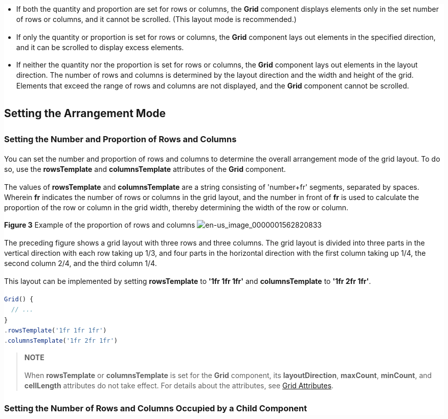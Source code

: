 - If both the quantity and proportion are set for rows or columns, the **Grid** component displays elements only in the set number of rows or columns, and it cannot be scrolled. (This layout mode is recommended.)

- If only the quantity or proportion is set for rows or columns, the **Grid** component lays out elements in the specified direction, and it can be scrolled to display excess elements.

- If neither the quantity nor the proportion is set for rows or columns, the **Grid** component lays out elements in the layout direction. The number of rows and columns is determined by the layout direction and the width and height of the grid. Elements that exceed the range of rows and columns are not displayed, and the **Grid** component cannot be scrolled.


## Setting the Arrangement Mode


### Setting the Number and Proportion of Rows and Columns

You can set the number and proportion of rows and columns to determine the overall arrangement mode of the grid layout. To do so, use the **rowsTemplate** and **columnsTemplate** attributes of the **Grid** component.

The values of **rowsTemplate** and **columnsTemplate** are a string consisting of 'number+fr' segments, separated by spaces. Wherein **fr** indicates the number of rows or columns in the grid layout, and the number in front of **fr** is used to calculate the proportion of the row or column in the grid width, thereby determining the width of the row or column.

  **Figure 3** Example of the proportion of rows and columns 
![en-us_image_0000001562820833](figures/en-us_image_0000001562820833.png)

The preceding figure shows a grid layout with three rows and three columns. The grid layout is divided into three parts in the vertical direction with each row taking up 1/3, and four parts in the horizontal direction with the first column taking up 1/4, the second column 2/4, and the third column 1/4.

This layout can be implemented by setting **rowsTemplate** to **'1fr 1fr 1fr'** and **columnsTemplate** to **'1fr 2fr 1fr'**.


```ts
Grid() {
  // ...
}
.rowsTemplate('1fr 1fr 1fr')
.columnsTemplate('1fr 2fr 1fr')
```

>**NOTE**
>
>When **rowsTemplate** or **columnsTemplate** is set for the **Grid** component, its **layoutDirection**, **maxCount**, **minCount**, and **cellLength** attributes do not take effect. For details about the attributes, see [Grid Attributes](../reference/apis-arkui/arkui-ts/ts-container-grid.md#attributes).


### Setting the Number of Rows and Columns Occupied by a Child Component
